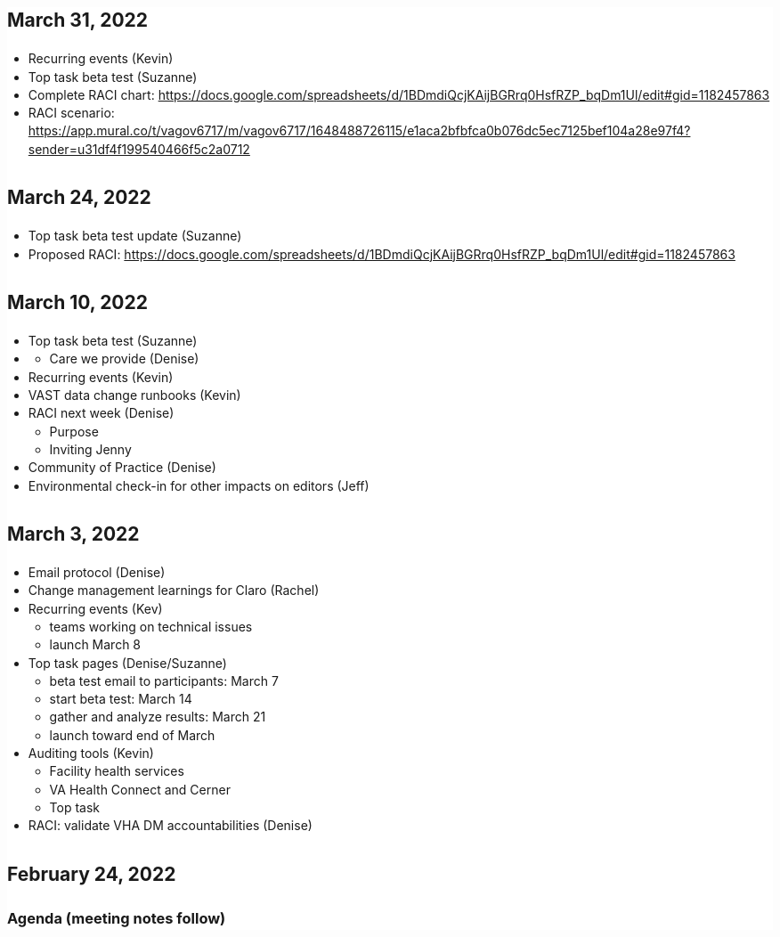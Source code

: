 ## March 31, 2022

- Recurring events (Kevin)
- Top task beta test (Suzanne)
- Complete RACI chart: https://docs.google.com/spreadsheets/d/1BDmdiQcjKAijBGRrq0HsfRZP_bqDm1Ul/edit#gid=1182457863
- RACI scenario: https://app.mural.co/t/vagov6717/m/vagov6717/1648488726115/e1aca2bfbfca0b076dc5ec7125bef104a28e97f4?sender=u31df4f199540466f5c2a0712


## March 24, 2022

- Top task beta test update (Suzanne)
- Proposed RACI: https://docs.google.com/spreadsheets/d/1BDmdiQcjKAijBGRrq0HsfRZP_bqDm1Ul/edit#gid=1182457863


## March 10, 2022

- Top task beta test (Suzanne)
- - Care we provide (Denise)
- Recurring events (Kevin)
- VAST data change runbooks (Kevin)
- RACI next week (Denise)
  - Purpose
  - Inviting Jenny
- Community of Practice (Denise)
- Environmental check-in for other impacts on editors (Jeff)

## March 3, 2022

- Email protocol (Denise)
- Change management learnings for Claro (Rachel)
- Recurring events (Kev)
  - teams working on technical issues
  - launch March 8 
- Top task pages (Denise/Suzanne)
   - beta test email to participants: March 7
   - start beta test: March 14
   - gather and analyze results: March 21
   - launch toward end of March
- Auditing tools (Kevin)
  - Facility health services
  - VA Health Connect and Cerner
  - Top task
- RACI: validate VHA DM accountabilities (Denise)


## February 24, 2022
### Agenda (meeting notes follow)
